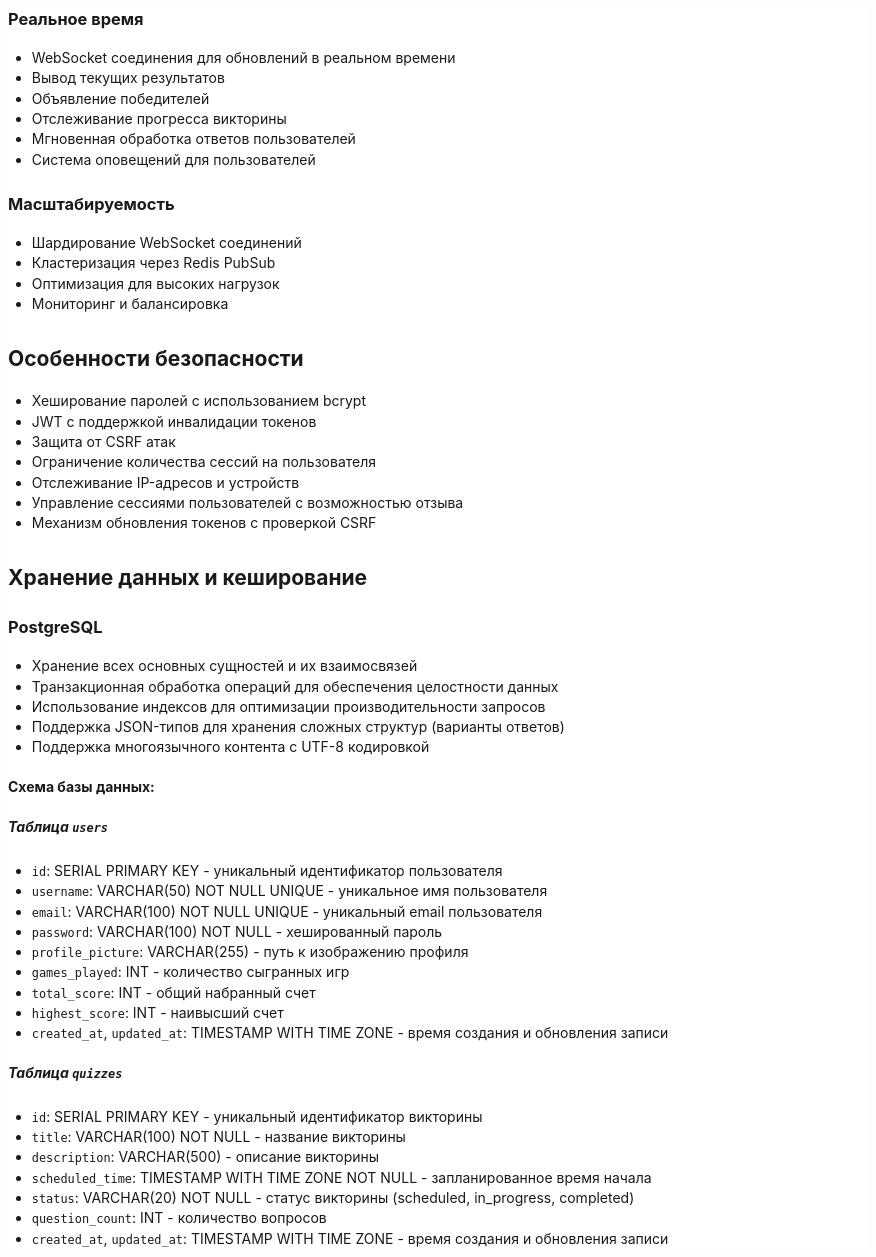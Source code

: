 ### Реальное время
- WebSocket соединения для обновлений в реальном времени
- Вывод текущих результатов
- Объявление победителей
- Отслеживание прогресса викторины
- Мгновенная обработка ответов пользователей
- Система оповещений для пользователей

### Масштабируемость
- Шардирование WebSocket соединений
- Кластеризация через Redis PubSub
- Оптимизация для высоких нагрузок
- Мониторинг и балансировка

## Особенности безопасности

- Хеширование паролей с использованием bcrypt
- JWT с поддержкой инвалидации токенов
- Защита от CSRF атак
- Ограничение количества сессий на пользователя
- Отслеживание IP-адресов и устройств
- Управление сессиями пользователей с возможностью отзыва
- Механизм обновления токенов с проверкой CSRF

## Хранение данных и кеширование

### PostgreSQL
- Хранение всех основных сущностей и их взаимосвязей
- Транзакционная обработка операций для обеспечения целостности данных
- Использование индексов для оптимизации производительности запросов
- Поддержка JSON-типов для хранения сложных структур (варианты ответов)
- Поддержка многоязычного контента с UTF-8 кодировкой

#### Схема базы данных:

##### Таблица `users`
- `id`: SERIAL PRIMARY KEY - уникальный идентификатор пользователя
- `username`: VARCHAR(50) NOT NULL UNIQUE - уникальное имя пользователя
- `email`: VARCHAR(100) NOT NULL UNIQUE - уникальный email пользователя
- `password`: VARCHAR(100) NOT NULL - хешированный пароль
- `profile_picture`: VARCHAR(255) - путь к изображению профиля
- `games_played`: INT - количество сыгранных игр
- `total_score`: INT - общий набранный счет
- `highest_score`: INT - наивысший счет
- `created_at`, `updated_at`: TIMESTAMP WITH TIME ZONE - время создания и обновления записи

##### Таблица `quizzes`
- `id`: SERIAL PRIMARY KEY - уникальный идентификатор викторины
- `title`: VARCHAR(100) NOT NULL - название викторины
- `description`: VARCHAR(500) - описание викторины
- `scheduled_time`: TIMESTAMP WITH TIME ZONE NOT NULL - запланированное время начала
- `status`: VARCHAR(20) NOT NULL - статус викторины (scheduled, in_progress, completed)
- `question_count`: INT - количество вопросов
- `created_at`, `updated_at`: TIMESTAMP WITH TIME ZONE - время создания и обновления записи
